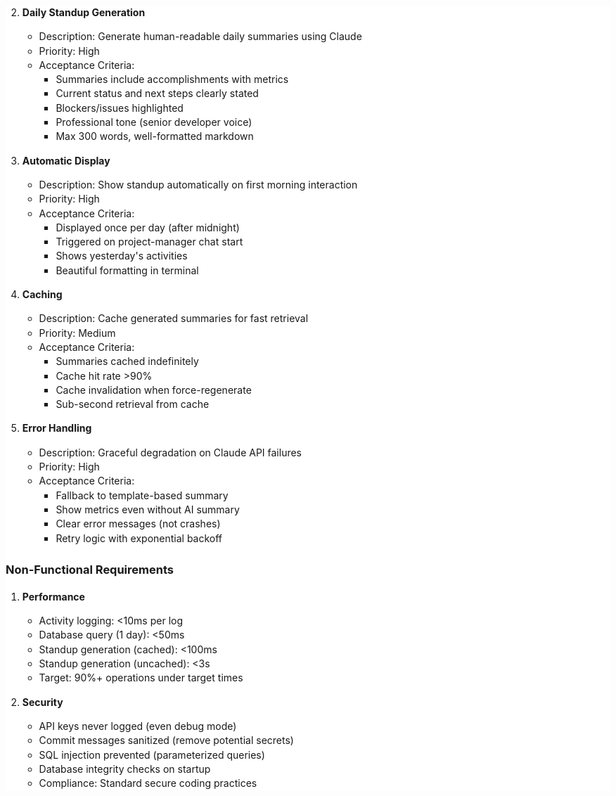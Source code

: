 2. **Daily Standup Generation**
   - Description: Generate human-readable daily summaries using Claude
   - Priority: High
   - Acceptance Criteria:
     - Summaries include accomplishments with metrics
     - Current status and next steps clearly stated
     - Blockers/issues highlighted
     - Professional tone (senior developer voice)
     - Max 300 words, well-formatted markdown

3. **Automatic Display**
   - Description: Show standup automatically on first morning interaction
   - Priority: High
   - Acceptance Criteria:
     - Displayed once per day (after midnight)
     - Triggered on project-manager chat start
     - Shows yesterday's activities
     - Beautiful formatting in terminal

4. **Caching**
   - Description: Cache generated summaries for fast retrieval
   - Priority: Medium
   - Acceptance Criteria:
     - Summaries cached indefinitely
     - Cache hit rate >90%
     - Cache invalidation when force-regenerate
     - Sub-second retrieval from cache

5. **Error Handling**
   - Description: Graceful degradation on Claude API failures
   - Priority: High
   - Acceptance Criteria:
     - Fallback to template-based summary
     - Show metrics even without AI summary
     - Clear error messages (not crashes)
     - Retry logic with exponential backoff

### Non-Functional Requirements

1. **Performance**
   - Activity logging: <10ms per log
   - Database query (1 day): <50ms
   - Standup generation (cached): <100ms
   - Standup generation (uncached): <3s
   - Target: 90%+ operations under target times

2. **Security**
   - API keys never logged (even debug mode)
   - Commit messages sanitized (remove potential secrets)
   - SQL injection prevented (parameterized queries)
   - Database integrity checks on startup
   - Compliance: Standard secure coding practices
